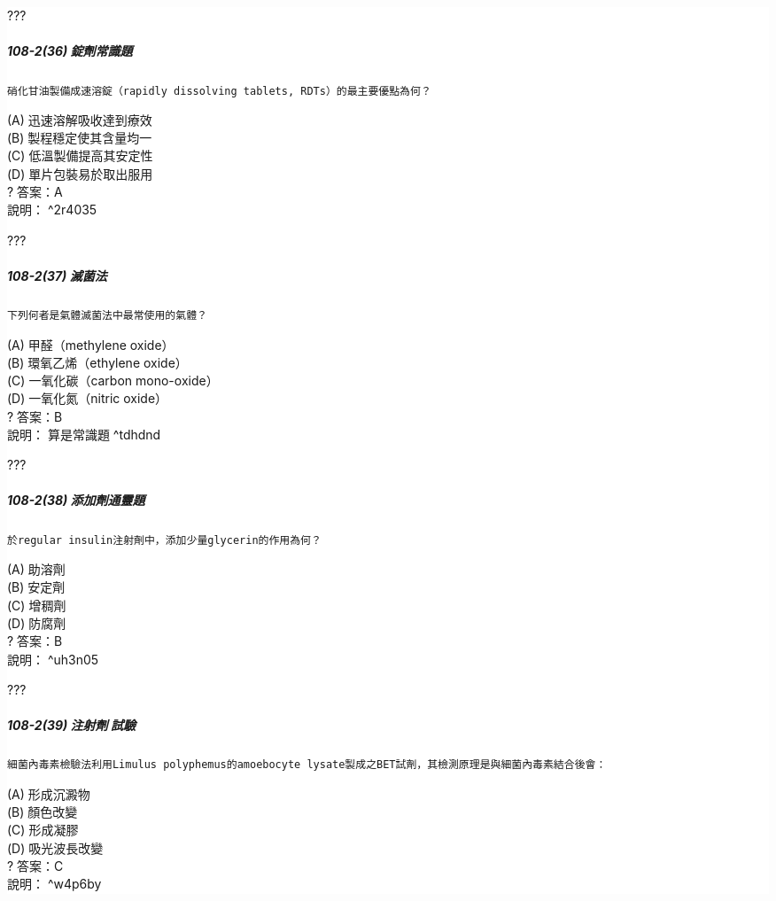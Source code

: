 ???

##### 108-2(36) 錠劑常識題
```Question
硝化甘油製備成速溶錠（rapidly dissolving tablets, RDTs）的最主要優點為何？
```
(A) 迅速溶解吸收達到療效  
(B) 製程穩定使其含量均一  
(C) 低溫製備提高其安定性  
(D) 單片包裝易於取出服用  
?
答案：A  
說明： ^2r4035

???

##### 108-2(37) 滅菌法
```Question
下列何者是氣體滅菌法中最常使用的氣體？
```
(A) 甲醛（methylene oxide）  
(B) 環氧乙烯（ethylene oxide）  
(C) 一氧化碳（carbon mono-oxide）  
(D) 一氧化氮（nitric oxide）  
?
答案：B  
說明：
算是常識題 ^tdhdnd

???

##### 108-2(38) 添加劑通靈題
```Question
於regular insulin注射劑中，添加少量glycerin的作用為何？
```
(A) 助溶劑  
(B) 安定劑  
(C) 增稠劑  
(D) 防腐劑  
?
答案：B  
說明： ^uh3n05

???

##### 108-2(39) 注射劑 試驗
```Question
細菌內毒素檢驗法利用Limulus polyphemus的amoebocyte lysate製成之BET試劑，其檢測原理是與細菌內毒素結合後會：
```
(A) 形成沉澱物  
(B) 顏色改變  
(C) 形成凝膠  
(D) 吸光波長改變  
?
答案：C  
說明： ^w4p6by
